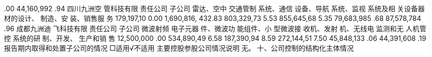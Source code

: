 .00
44,160,992
.94
四川九洲空
管科技有限
责任公司
子公司
雷达、空中
交通管制
系统、通信
设备、导航
系统、监视
系统及相
关设备器
材的设计、
制造、安
装、销售服
务
179,197,10
0.00
1,690,816,
432.83
803,329,73
5.53
855,645,68
5.35
79,683,985
.68
87,578,784
.96
成都九洲迪
飞科技有限
责任公司
子公司
微波射频
电子元器
件、微波功
能组件、小
型微波接
收机、发射
机、无线电
监测和无
人机管控
系统的研
制、开发、
生产和销
售
12,500,000
.00
534,890,49
6.58
187,390,94
8.59
272,144,51
7.50
45,848,133
.06
44,391,608
.19
报告期内取得和处置子公司的情况
□适用√不适用
主要控股参股公司情况说明
无。
十、公司控制的结构化主体情况